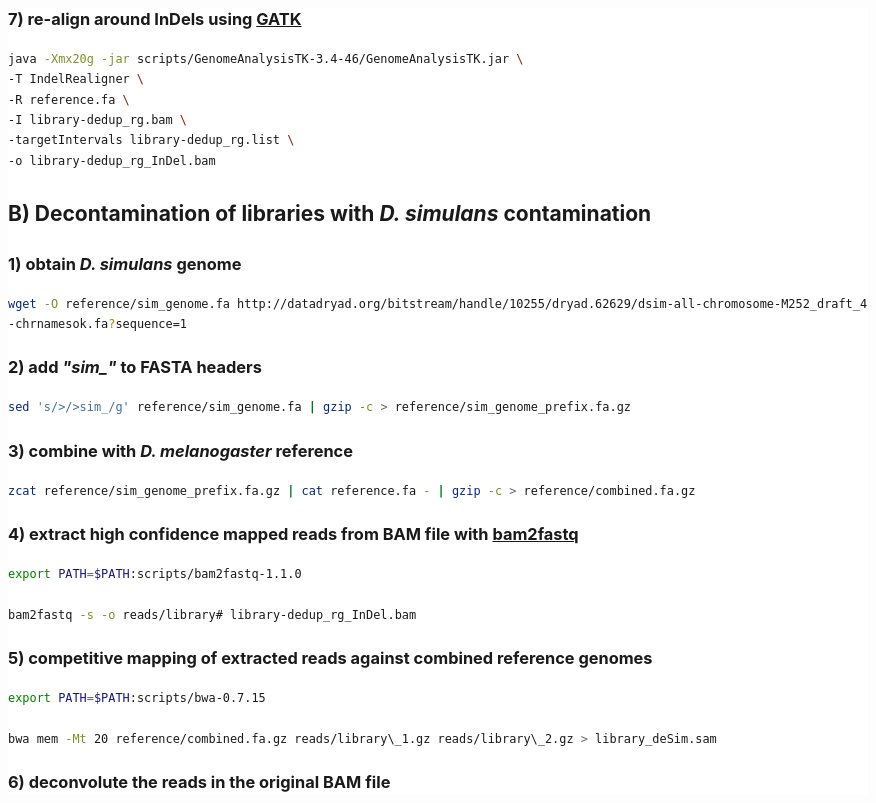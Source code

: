 ### 7) re-align around InDels using [GATK](https://software.broadinstitute.org/gatk/)

```bash
java -Xmx20g -jar scripts/GenomeAnalysisTK-3.4-46/GenomeAnalysisTK.jar \
-T IndelRealigner \
-R reference.fa \
-I library-dedup_rg.bam \
-targetIntervals library-dedup_rg.list \
-o library-dedup_rg_InDel.bam
```

## B) Decontamination of libraries with *D. simulans* contamination

### 1) obtain *D. simulans* genome

```bash
wget -O reference/sim_genome.fa http://datadryad.org/bitstream/handle/10255/dryad.62629/dsim-all-chromosome-M252_draft_4-chrnamesok.fa?sequence=1
```


### 2) add *"sim_"* to FASTA headers

```bash
sed 's/>/>sim_/g' reference/sim_genome.fa | gzip -c > reference/sim_genome_prefix.fa.gz
```

### 3) combine with *D. melanogaster* reference

```bash
zcat reference/sim_genome_prefix.fa.gz | cat reference.fa - | gzip -c > reference/combined.fa.gz
```

### 4) extract high confidence mapped reads from BAM file with [bam2fastq](https://github.com/jts/bam2fastq)

```bash
export PATH=$PATH:scripts/bam2fastq-1.1.0

bam2fastq -s -o reads/library# library-dedup_rg_InDel.bam
```

### 5) competitive mapping of extracted reads against combined reference genomes

```bash
export PATH=$PATH:scripts/bwa-0.7.15

bwa mem -Mt 20 reference/combined.fa.gz reads/library\_1.gz reads/library\_2.gz > library_deSim.sam
```

### 6) deconvolute the reads in the original BAM file
